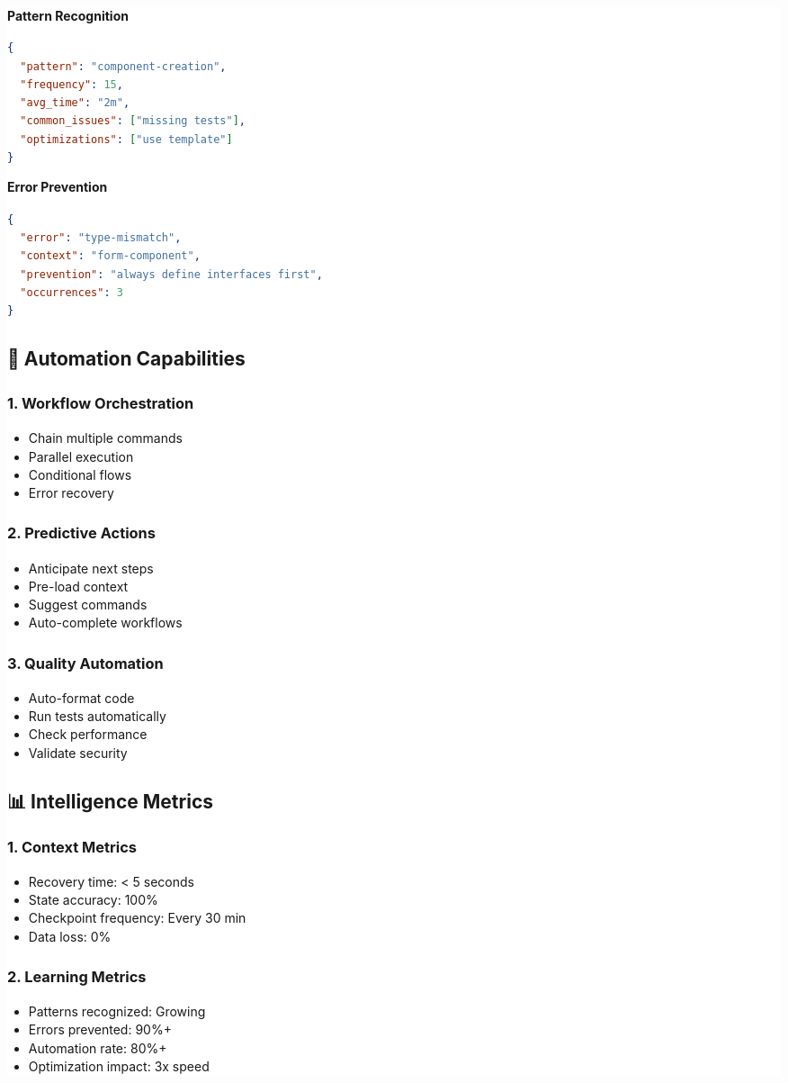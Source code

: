 **Pattern Recognition**
```json
{
  "pattern": "component-creation",
  "frequency": 15,
  "avg_time": "2m",
  "common_issues": ["missing tests"],
  "optimizations": ["use template"]
}
```

**Error Prevention**
```json
{
  "error": "type-mismatch",
  "context": "form-component",
  "prevention": "always define interfaces first",
  "occurrences": 3
}
```

## 🚀 Automation Capabilities

### 1. Workflow Orchestration
- Chain multiple commands
- Parallel execution
- Conditional flows
- Error recovery

### 2. Predictive Actions
- Anticipate next steps
- Pre-load context
- Suggest commands
- Auto-complete workflows

### 3. Quality Automation
- Auto-format code
- Run tests automatically
- Check performance
- Validate security

## 📊 Intelligence Metrics

### 1. Context Metrics
- Recovery time: < 5 seconds
- State accuracy: 100%
- Checkpoint frequency: Every 30 min
- Data loss: 0%

### 2. Learning Metrics
- Patterns recognized: Growing
- Errors prevented: 90%+
- Automation rate: 80%+
- Optimization impact: 3x speed
